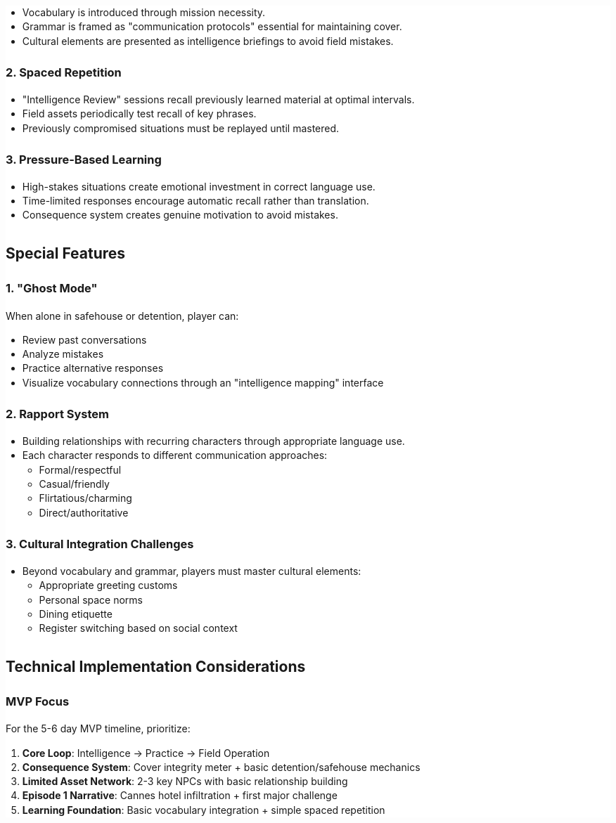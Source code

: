- Vocabulary is introduced through mission necessity.
- Grammar is framed as "communication protocols" essential for maintaining cover.
- Cultural elements are presented as intelligence briefings to avoid field mistakes.

### 2. Spaced Repetition

- "Intelligence Review" sessions recall previously learned material at optimal intervals.
- Field assets periodically test recall of key phrases.
- Previously compromised situations must be replayed until mastered.

### 3. Pressure-Based Learning

- High-stakes situations create emotional investment in correct language use.
- Time-limited responses encourage automatic recall rather than translation.
- Consequence system creates genuine motivation to avoid mistakes.

## Special Features

### 1. "Ghost Mode"

When alone in safehouse or detention, player can:

- Review past conversations
- Analyze mistakes
- Practice alternative responses
- Visualize vocabulary connections through an "intelligence mapping" interface

### 2. Rapport System

- Building relationships with recurring characters through appropriate language use.
- Each character responds to different communication approaches:
  - Formal/respectful
  - Casual/friendly
  - Flirtatious/charming
  - Direct/authoritative

### 3. Cultural Integration Challenges

- Beyond vocabulary and grammar, players must master cultural elements:
  - Appropriate greeting customs
  - Personal space norms
  - Dining etiquette
  - Register switching based on social context

## Technical Implementation Considerations

### MVP Focus

For the 5-6 day MVP timeline, prioritize:

1. **Core Loop**: Intelligence → Practice → Field Operation
2. **Consequence System**: Cover integrity meter + basic detention/safehouse mechanics
3. **Limited Asset Network**: 2-3 key NPCs with basic relationship building
4. **Episode 1 Narrative**: Cannes hotel infiltration + first major challenge
5. **Learning Foundation**: Basic vocabulary integration + simple spaced repetition
